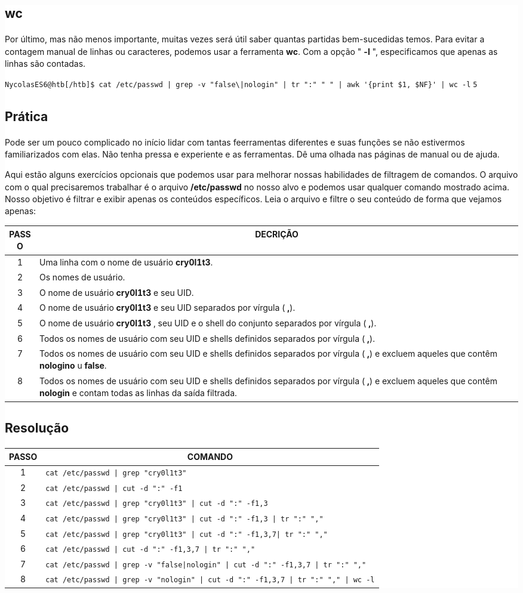 ## wc

Por último, mas não menos importante, muitas vezes será útil saber quantas partidas bem-sucedidas temos. Para evitar a contagem manual de linhas ou caracteres, podemos usar a ferramenta **wc**. Com a opção " **-l** ", especificamos que apenas as linhas são contadas.

``NycolasES6@htb[/htb]$ cat /etc/passwd | grep -v "false\|nologin" | tr ":" " " | awk '{print $1, $NF}' | wc -l``
``5``

## Prática

Pode ser um pouco complicado no início lidar com tantas feerramentas diferentes e suas funções se não estivermos familiarizados com elas. Não tenha pressa e experiente e as ferramentas. Dê  uma olhada nas páginas de manual ou de ajuda.

Aqui estão alguns exercícios opcionais que podemos usar para melhorar nossas habilidades de filtragem de comandos. O arquivo com o qual precisaremos trabalhar é o arquivo **/etc/passwd** no nosso alvo e podemos usar qualquer comando mostrado acima. Nosso objetivo é filtrar e exibir apenas os conteúdos específicos. Leia o arquivo e filtre o seu conteúdo de forma que vejamos apenas:

| PASSO | DECRIÇÃO |
| :---: |   ---    |
| 1 | Uma linha com o nome de usuário **cry0l1t3**.|
| 2 | Os nomes de usuário.|
| 3 | O nome de usuário **cry0l1t3** e seu UID.|
| 4 | O nome de usuário **cry0l1t3** e seu UID separados por vírgula ( **,**).|
| 5 | O nome de usuário **cry0l1t3** , seu UID e o shell do conjunto separados por vírgula ( **,**).|
| 6 | Todos os nomes de usuário com seu UID e shells definidos separados por vírgula ( **,**).|
| 7 | Todos os nomes de usuário com seu UID e shells definidos separados por vírgula ( **,**) e excluem aqueles que contêm **nologino** u **false**.|
| 8 | Todos os nomes de usuário com seu UID e shells definidos separados por vírgula ( **,**) e excluem aqueles que contêm **nologin** e contam todas as linhas da saída filtrada.|

## Resolução

| PASSO | COMANDO  |
| :---: |   ---    |
| 1 | `cat /etc/passwd \| grep "cry0l1t3"` |
| 2 | `cat /etc/passwd \| cut -d ":" -f1` |
| 3 | `cat /etc/passwd \| grep "cry0l1t3" \| cut -d ":" -f1,3`|
| 4 | `cat /etc/passwd \| grep "cry0l1t3" \| cut -d ":" -f1,3 \| tr ":" ","`
| 5 | `cat /etc/passwd \| grep "cry0l1t3" \| cut -d ":" -f1,3,7\| tr ":" ","` |
| 6 | `cat /etc/passwd \| cut -d ":" -f1,3,7 \| tr ":" ","` |
| 7 | `cat /etc/passwd \| grep -v "false\|nologin" \| cut -d ":" -f1,3,7 \| tr ":" ","` |
| 8 | `cat /etc/passwd \| grep -v "nologin" \| cut -d ":" -f1,3,7 \| tr ":" "," \| wc -l` |
